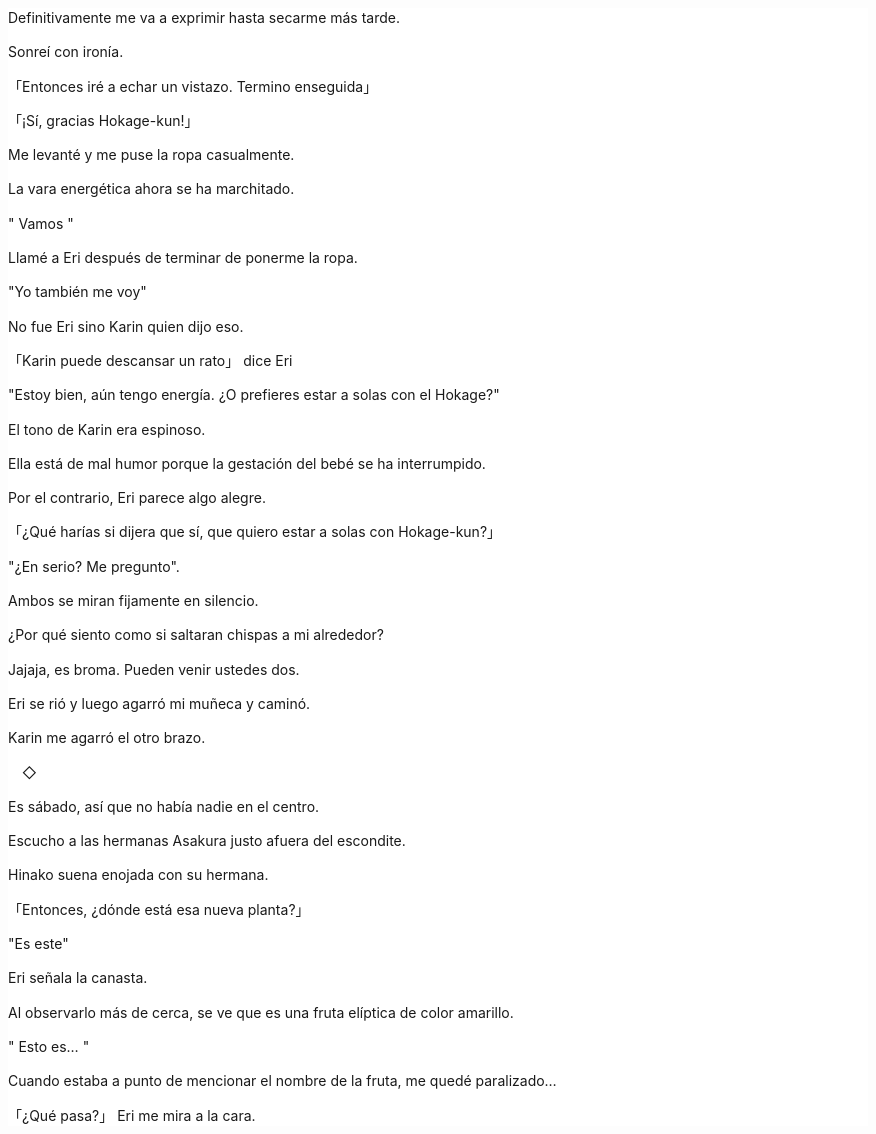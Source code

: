 Definitivamente me va a exprimir hasta secarme más tarde.

Sonreí con ironía.

「Entonces iré a echar un vistazo. Termino enseguida」

「¡Sí, gracias Hokage-kun!」

Me levanté y me puse la ropa casualmente.

La vara energética ahora se ha marchitado.

" Vamos "

Llamé a Eri después de terminar de ponerme la ropa.

"Yo también me voy"

No fue Eri sino Karin quien dijo eso.

「Karin puede descansar un rato」 dice Eri

"Estoy bien, aún tengo energía. ¿O prefieres estar a solas con el Hokage?"

El tono de Karin era espinoso.

Ella está de mal humor porque la gestación del bebé se ha interrumpido.

Por el contrario, Eri parece algo alegre.

「¿Qué harías si dijera que sí, que quiero estar a solas con Hokage-kun?」

"¿En serio? Me pregunto".

Ambos se miran fijamente en silencio.

¿Por qué siento como si saltaran chispas a mi alrededor?

Jajaja, es broma. Pueden venir ustedes dos.

Eri se rió y luego agarró mi muñeca y caminó.

Karin me agarró el otro brazo.

　◇

Es sábado, así que no había nadie en el centro.

Escucho a las hermanas Asakura justo afuera del escondite.

Hinako suena enojada con su hermana.

「Entonces, ¿dónde está esa nueva planta?」

"Es este"

Eri señala la canasta.

Al observarlo más de cerca, se ve que es una fruta elíptica de color amarillo.

" Esto es… "

Cuando estaba a punto de mencionar el nombre de la fruta, me quedé paralizado…

「¿Qué pasa?」 Eri me mira a la cara.
